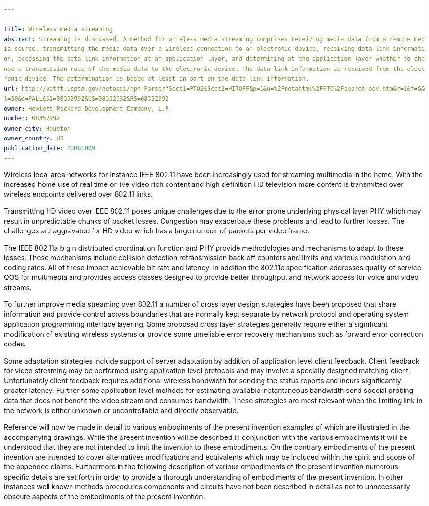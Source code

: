 ```yaml
---

title: Wireless media streaming
abstract: Streaming is discussed. A method for wireless media streaming comprises receiving media data from a remote media source, transmitting the media data over a wireless connection to an electronic device, receiving data-link information, accessing the data-link information at an application layer, and determining at the application layer whether to change a transmission rate of the media data to the electronic device. The data-link information is received from the electronic device. The determination is based at least in part on the data-link information.
url: http://patft.uspto.gov/netacgi/nph-Parser?Sect1=PTO2&Sect2=HITOFF&p=1&u=%2Fnetahtml%2FPTO%2Fsearch-adv.htm&r=1&f=G&l=50&d=PALL&S1=08352992&OS=08352992&RS=08352992
owner: Hewlett-Packard Development Company, L.P.
number: 08352992
owner_city: Houston
owner_country: US
publication_date: 20081009
---
```

Wireless local area networks for instance IEEE 802.11 have been increasingly used for streaming multimedia in the home. With the increased home use of real time or live video rich content and high definition HD television more content is transmitted over wireless endpoints delivered over 802.11 links.

Transmitting HD video over IEEE 802.11 poses unique challenges due to the error prone underlying physical layer PHY which may result in unpredictable chunks of packet losses. Congestion may exacerbate these problems and lead to further losses. The challenges are aggravated for HD video which has a large number of packets per video frame.

The IEEE 802.11a b g n distributed coordination function and PHY provide methodologies and mechanisms to adapt to these losses. These mechanisms include collision detection retransmission back off counters and limits and various modulation and coding rates. All of these impact achievable bit rate and latency. In addition the 802.11e specification addresses quality of service QOS for multimedia and provides access classes designed to provide better throughput and network access for voice and video streams.

To further improve media streaming over 802.11 a number of cross layer design strategies have been proposed that share information and provide control across boundaries that are normally kept separate by network protocol and operating system application programming interface layering. Some proposed cross layer strategies generally require either a significant modification of existing wireless systems or provide some unreliable error recovery mechanisms such as forward error correction codes.

Some adaptation strategies include support of server adaptation by addition of application level client feedback. Client feedback for video streaming may be performed using application level protocols and may involve a specially designed matching client. Unfortunately client feedback requires additional wireless bandwidth for sending the status reports and incurs significantly greater latency. Further some application level methods for estimating available instantaneous bandwidth send special probing data that does not benefit the video stream and consumes bandwidth. These strategies are most relevant when the limiting link in the network is either unknown or uncontrollable and directly observable.

Reference will now be made in detail to various embodiments of the present invention examples of which are illustrated in the accompanying drawings. While the present invention will be described in conjunction with the various embodiments it will be understood that they are not intended to limit the invention to these embodiments. On the contrary embodiments of the present invention are intended to cover alternatives modifications and equivalents which may be included within the spirit and scope of the appended claims. Furthermore in the following description of various embodiments of the present invention numerous specific details are set forth in order to provide a thorough understanding of embodiments of the present invention. In other instances well known methods procedures components and circuits have not been described in detail as not to unnecessarily obscure aspects of the embodiments of the present invention.
